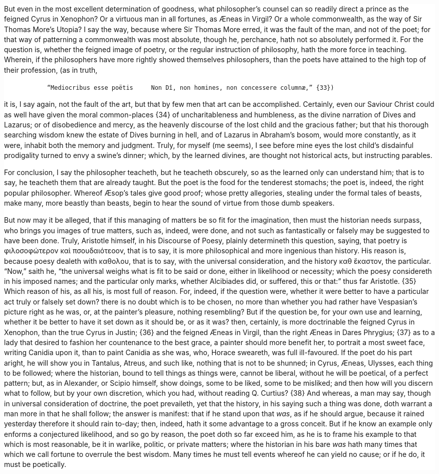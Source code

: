 But even in the most excellent determination of goodness, what philosopher’s counsel can so readily direct a prince as the feigned Cyrus in Xenophon?  Or a virtuous man in all fortunes, as Æneas in Virgil?  Or a whole commonwealth, as the way of Sir Thomas More’s Utopia?  I say the way, because where Sir Thomas More erred, it was the fault of the man, and not of the poet; for that way of patterning a commonwealth was most absolute, though he, perchance, hath not so absolutely performed it.  For the question is, whether the feigned image of poetry, or the regular instruction of philosophy, hath the more force in teaching.  Wherein, if the philosophers have more rightly showed themselves philosophers, than the poets have attained to the high top of their profession, (as in truth,

                “Mediocribus esse poëtis     Non Dî, non homines, non concessere columnæ,” {33})

it is, I say again, not the fault of the art, but that by few men that art can be accomplished.  Certainly, even our Saviour Christ could as well have given the moral common-places {34} of uncharitableness and humbleness, as the divine narration of Dives and Lazarus; or of disobedience and mercy, as the heavenly discourse of the lost child and the gracious father; but that his thorough searching wisdom knew the estate of Dives burning in hell, and of Lazarus in Abraham’s bosom, would more constantly, as it were, inhabit both the memory and judgment. Truly, for myself (me seems), I see before mine eyes the lost child’s disdainful prodigality turned to envy a swine’s dinner; which, by the learned divines, are thought not historical acts, but instructing parables.

For conclusion, I say the philosopher teacheth, but he teacheth obscurely, so as the learned only can understand him; that is to say, he teacheth them that are already taught.  But the poet is the food for the tenderest stomachs; the poet is, indeed, the right popular philosopher. Whereof Æsop’s tales give good proof; whose pretty allegories, stealing under the formal tales of beasts, make many, more beastly than beasts, begin to hear the sound of virtue from those dumb speakers.

But now may it be alleged, that if this managing of matters be so fit for the imagination, then must the historian needs surpass, who brings you images of true matters, such as, indeed, were done, and not such as fantastically or falsely may be suggested to have been done.  Truly, Aristotle himself, in his Discourse of Poesy, plainly determineth this question, saying, that poetry is φιλοσοφώτερον καὶ πσουδαιότεοον, that is to say, it is more philosophical and more ingenious than history.  His reason is, because poesy dealeth with καθολου, that is to say, with the universal consideration, and the history καθ ἔκαστον, the particular. “Now,” saith he, “the universal weighs what is fit to be said or done, either in likelihood or necessity; which the poesy considereth in his imposed names; and the particular only marks, whether Alcibiades did, or suffered, this or that:” thus far Aristotle. {35}  Which reason of his, as all his, is most full of reason.  For, indeed, if the question were, whether it were better to have a particular act truly or falsely set down? there is no doubt which is to be chosen, no more than whether you had rather have Vespasian’s picture right as he was, or, at the painter’s pleasure, nothing resembling?  But if the question be, for your own use and learning, whether it be better to have it set down as it should be, or as it was? then, certainly, is more doctrinable the feigned Cyrus in Xenophon, than the true Cyrus in Justin; {36} and the feigned Æneas in Virgil, than the right Æneas in Dares Phrygius; {37} as to a lady that desired to fashion her countenance to the best grace, a painter should more benefit her, to portrait a most sweet face, writing Canidia upon it, than to paint Canidia as she was, who, Horace sweareth, was full ill-favoured.  If the poet do his part aright, he will show you in Tantalus, Atreus, and such like, nothing that is not to be shunned; in Cyrus, Æneas, Ulysses, each thing to be followed; where the historian, bound to tell things as things were, cannot be liberal, without he will be poetical, of a perfect pattern; but, as in Alexander, or Scipio himself, show doings, some to be liked, some to be misliked; and then how will you discern what to follow, but by your own discretion, which you had, without reading Q. Curtius? {38}  And whereas, a man may say, though in universal consideration of doctrine, the poet prevaileth, yet that the history, in his saying such a thing was done, doth warrant a man more in that he shall follow; the answer is manifest: that if he stand upon that _was_, as if he should argue, because it rained yesterday therefore it should rain to-day; then, indeed, hath it some advantage to a gross conceit.  But if he know an example only enforms a conjectured likelihood, and so go by reason, the poet doth so far exceed him, as he is to frame his example to that which is most reasonable, be it in warlike, politic, or private matters; where the historian in his bare _was_ hath many times that which we call fortune to overrule the best wisdom.  Many times he must tell events whereof he can yield no cause; or if he do, it must be poetically.
